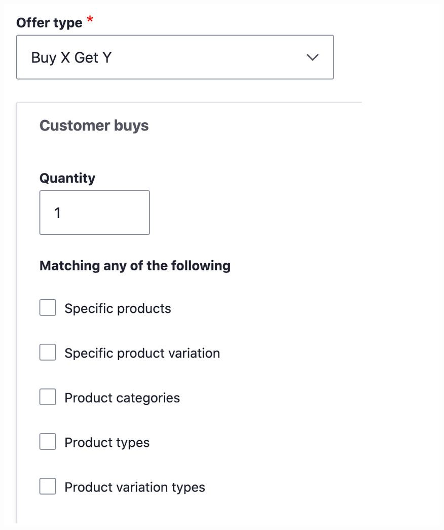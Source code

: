 ![Bux X Get Y offer type customer buys UI](../user-guide/images/editing_promotion_buy_x_get_y_buys.png)
